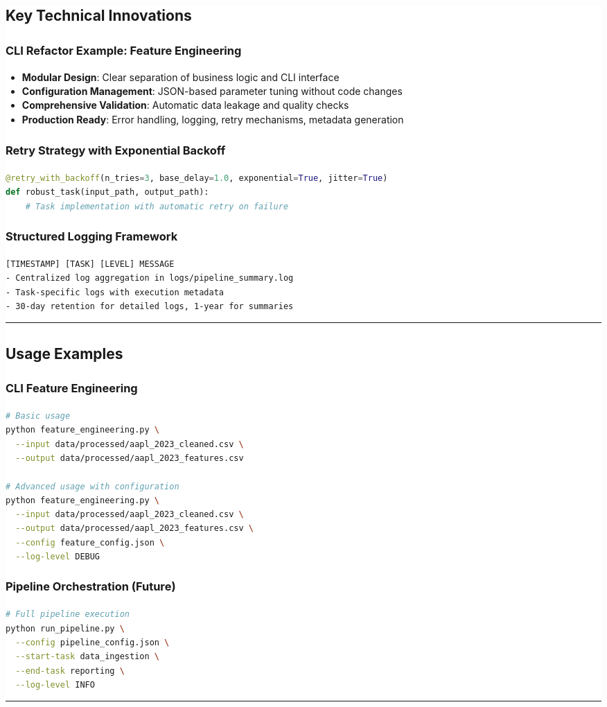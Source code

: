 
## Key Technical Innovations

### **CLI Refactor Example: Feature Engineering**
- **Modular Design**: Clear separation of business logic and CLI interface
- **Configuration Management**: JSON-based parameter tuning without code changes
- **Comprehensive Validation**: Automatic data leakage and quality checks
- **Production Ready**: Error handling, logging, retry mechanisms, metadata generation

### **Retry Strategy with Exponential Backoff**
```python
@retry_with_backoff(n_tries=3, base_delay=1.0, exponential=True, jitter=True)
def robust_task(input_path, output_path):
    # Task implementation with automatic retry on failure
```

### **Structured Logging Framework**
```
[TIMESTAMP] [TASK] [LEVEL] MESSAGE
- Centralized log aggregation in logs/pipeline_summary.log
- Task-specific logs with execution metadata
- 30-day retention for detailed logs, 1-year for summaries
```

---

## Usage Examples

### **CLI Feature Engineering**
```bash
# Basic usage
python feature_engineering.py \
  --input data/processed/aapl_2023_cleaned.csv \
  --output data/processed/aapl_2023_features.csv

# Advanced usage with configuration
python feature_engineering.py \
  --input data/processed/aapl_2023_cleaned.csv \
  --output data/processed/aapl_2023_features.csv \
  --config feature_config.json \
  --log-level DEBUG
```

### **Pipeline Orchestration** (Future)
```bash
# Full pipeline execution
python run_pipeline.py \
  --config pipeline_config.json \
  --start-task data_ingestion \
  --end-task reporting \
  --log-level INFO
```

---